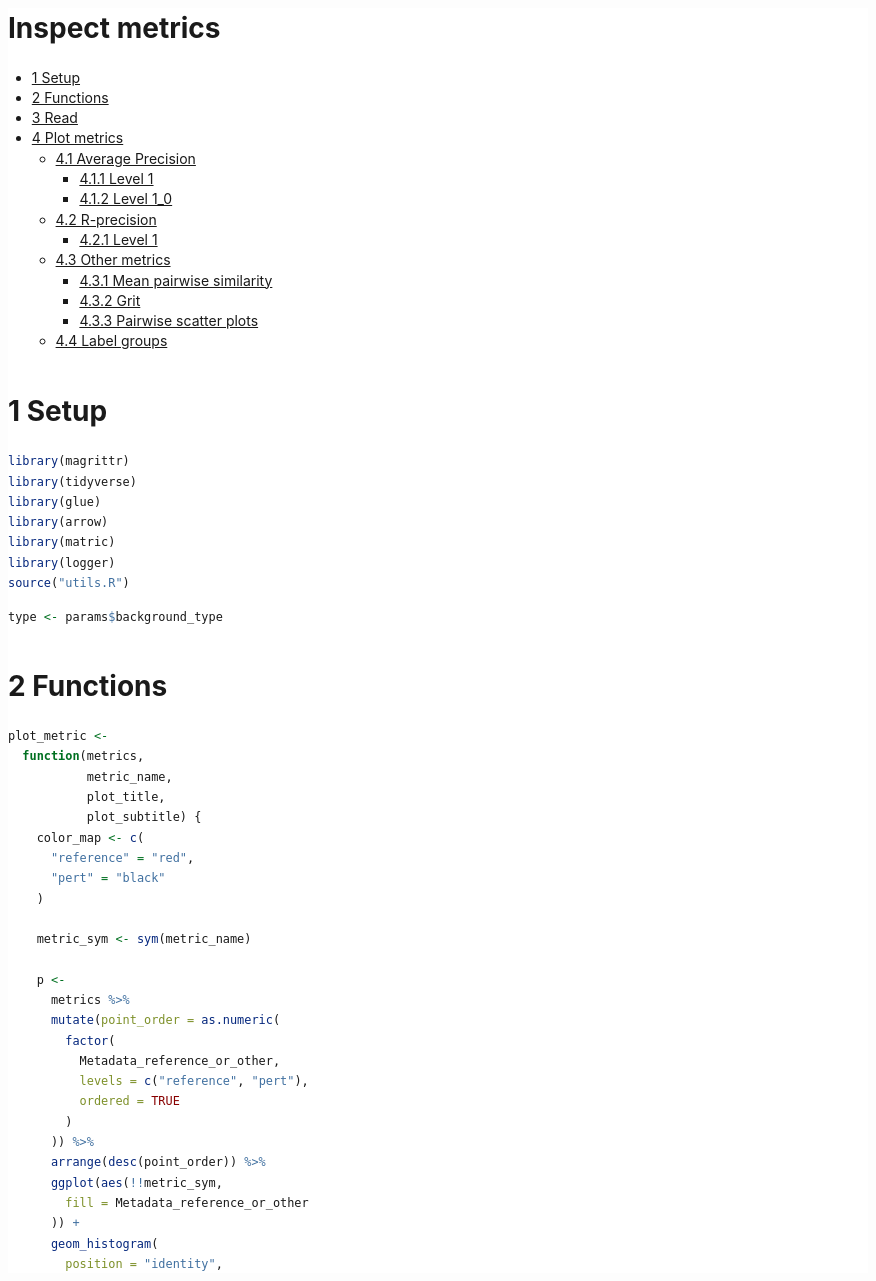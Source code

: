 Inspect metrics
================

- [1 Setup](#1-setup)
- [2 Functions](#2-functions)
- [3 Read](#3-read)
- [4 Plot metrics](#4-plot-metrics)
  - [4.1 Average Precision](#41-average-precision)
    - [4.1.1 Level 1](#411-level-1)
    - [4.1.2 Level 1_0](#412-level-1_0)
  - [4.2 R-precision](#42-r-precision)
    - [4.2.1 Level 1](#421-level-1)
  - [4.3 Other metrics](#43-other-metrics)
    - [4.3.1 Mean pairwise similarity](#431-mean-pairwise-similarity)
    - [4.3.2 Grit](#432-grit)
    - [4.3.3 Pairwise scatter plots](#433-pairwise-scatter-plots)
  - [4.4 Label groups](#44-label-groups)

# 1 Setup

``` r
library(magrittr)
library(tidyverse)
library(glue)
library(arrow)
library(matric)
library(logger)
source("utils.R")
```

``` r
type <- params$background_type
```

# 2 Functions

``` r
plot_metric <-
  function(metrics,
           metric_name,
           plot_title,
           plot_subtitle) {
    color_map <- c(
      "reference" = "red",
      "pert" = "black"
    )

    metric_sym <- sym(metric_name)

    p <-
      metrics %>%
      mutate(point_order = as.numeric(
        factor(
          Metadata_reference_or_other,
          levels = c("reference", "pert"),
          ordered = TRUE
        )
      )) %>%
      arrange(desc(point_order)) %>%
      ggplot(aes(!!metric_sym,
        fill = Metadata_reference_or_other
      )) +
      geom_histogram(
        position = "identity",
```